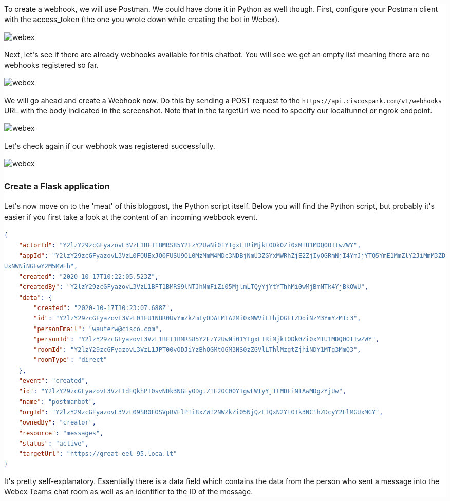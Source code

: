 To create a webhook, we will use Postman. We could have done it in Python as well though. First, configure your Postman client with the access_token (the one you wrote down while creating the bot in Webex).

![webex](/images/2020-10-06-2.png)

Next, let's see if there are already webhooks available for this chatbot. You will see we get an empty list meaning there are no webhooks registered so far.

![webex](/images/2020-10-06-3.png)

We will go ahead and create a Webhook now. Do this by sending a POST request to the `https://api.ciscospark.com/v1/webhooks` URL with the body indicated in the screenshot. Note that in the targetUrl we need to specify our localtunnel or ngrok endpoint.

![webex](/images/2020-10-06-4.png)

Let's check again if our webhook was registered successfully.

![webex](/images/2020-10-06-5.png)

### Create a Flask application

Let's now move on to the 'meat' of this blogpost, the Python script itself. Below you will find the Python script, but probably it's easier if you first take a look at the content of an incoming webbook event.

```json
{
    "actorId": "Y2lzY29zcGFyazovL3VzL1BFT1BMRS85Y2EzY2UwNi01YTgxLTRiMjktODk0Zi0xMTU1MDQ0OTIwZWY",
    "appId": "Y2lzY29zcGFyazovL3VzL0FQUExJQ0FUSU9OL0MzMmM4MDc3NDBjNmU3ZGYxMWRhZjE2ZjIyOGRmNjI4YmJjYTQ5YmE1MmZlY2JiMmM3ZDUxNWNiNGEwY2M5MWFh",
    "created": "2020-10-17T10:22:05.523Z",
    "createdBy": "Y2lzY29zcGFyazovL3VzL1BFT1BMRS9lNTJhNmFiZi05MjlmLTQyYjYtYThhMi0wMjBmNTk4YjBkOWU",
    "data": {
        "created": "2020-10-17T10:23:07.688Z",
        "id": "Y2lzY29zcGFyazovL3VzL01FU1NBR0UvYmZkZmIyODAtMTA2Mi0xMWViLThjOGEtZDdiNzM3YmYzMTc3",
        "personEmail": "wauterw@cisco.com",
        "personId": "Y2lzY29zcGFyazovL3VzL1BFT1BMRS85Y2EzY2UwNi01YTgxLTRiMjktODk0Zi0xMTU1MDQ0OTIwZWY",
        "roomId": "Y2lzY29zcGFyazovL3VzL1JPT00vODJiYzBhOGMtOGM3NS0zZGVlLThlMzgtZjhiNDY1MTg3MmQ3",
        "roomType": "direct"
    },
    "event": "created",
    "id": "Y2lzY29zcGFyazovL3VzL1dFQkhPT0svNDk3NGEyODgtZTE2OC00YTgwLWIyYjItMDFiNTAwMDgzYjUw",
    "name": "postmanbot",
    "orgId": "Y2lzY29zcGFyazovL3VzL09SR0FOSVpBVElPTi8xZWI2NWZkZi05NjQzLTQxN2YtOTk3NC1hZDcyY2FlMGUxMGY",
    "ownedBy": "creator",
    "resource": "messages",
    "status": "active",
    "targetUrl": "https://great-eel-95.loca.lt"
}
```
It's pretty self-explanatory. Essentially there is a data field which contains the data from the person who sent a message into the Webex Teams chat room as well as an identifier to the ID of the message.
